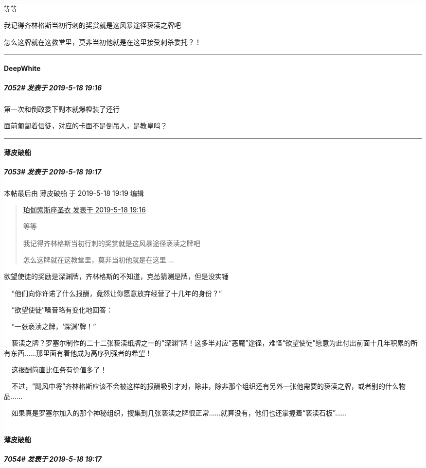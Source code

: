 
等等

我记得齐林格斯当初行刺的奖赏就是这风暴途径亵渎之牌吧

怎么这牌就在这教堂里，莫非当初他就是在这里接受刺杀委托？！


-----

####  DeepWhite  
##### 7052#       发表于 2019-5-18 19:16


第一次和倒政委下副本就爆橙装了还行


面前匍匐着信徒，对应的卡面不是倒吊人，是教皇吗？


-----

####  薄皮破船  
##### 7053#       发表于 2019-5-18 19:17


 本帖最后由 薄皮破船 于 2019-5-18 19:19 编辑 
<blockquote><a href="httphttps://bbs.saraba1st.com/2b/forum.php?mod=redirect&amp;goto=findpost&amp;pid=43751609&amp;ptid=1595632" target="_blank">珀伽索斯座圣衣 发表于 2019-5-18 19:16</a>

等等

我记得齐林格斯当初行刺的奖赏就是这风暴途径亵渎之牌吧

怎么这牌就在这教堂里，莫非当初他就是在这里 ...</blockquote>
欲望使徒的奖励是深渊牌，齐林格斯的不知道，克怂猜测是牌，但是没实锤


    “他们向你许诺了什么报酬，竟然让你愿意放弃经营了十几年的身份？”


    “欲望使徒”嗓音略有变化地回答：


    “一张亵渎之牌，‘深渊’牌！”


    亵渎之牌？罗塞尔制作的二十二张亵渎纸牌之一的“深渊”牌！这多半对应“恶魔”途径，难怪“欲望使徒”愿意为此付出前面十几年积累的所有东西……那里面有着他成为高序列强者的希望！


    这报酬简直比任务有价值多了！


    不过，“飓风中将”齐林格斯应该不会被这样的报酬吸引才对，除非，除非那个组织还有另外一张他需要的亵渎之牌，或者别的什么物品……


    如果真是罗塞尔加入的那个神秘组织，搜集到几张亵渎之牌很正常……就算没有，他们也还掌握着“亵渎石板”……


-----

####  薄皮破船  
##### 7054#       发表于 2019-5-18 19:17

